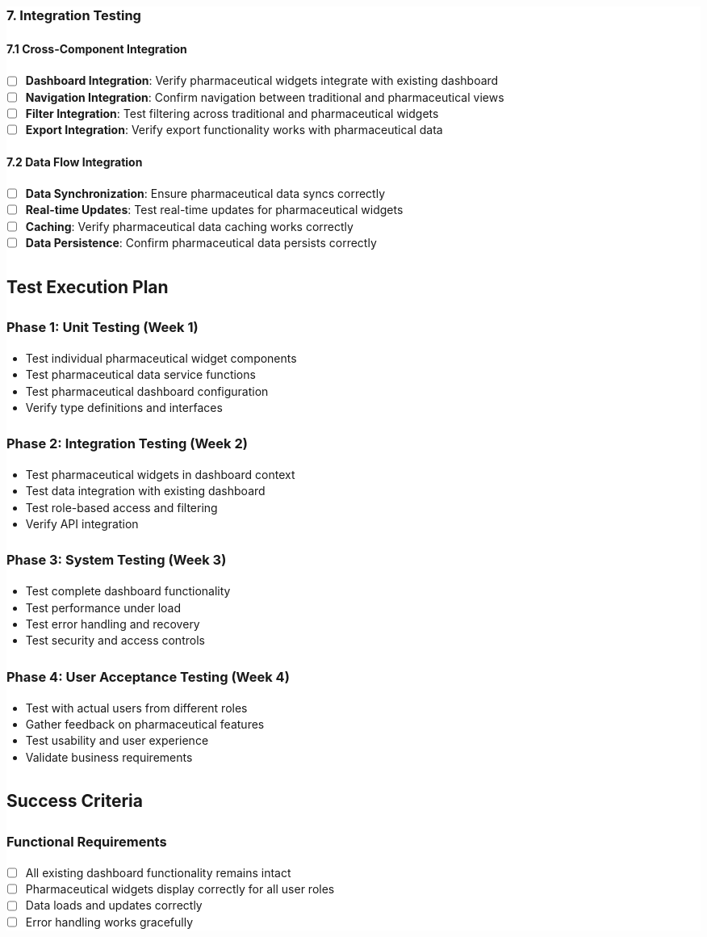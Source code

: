 ### 7. Integration Testing

#### 7.1 Cross-Component Integration
- [ ] **Dashboard Integration**: Verify pharmaceutical widgets integrate with existing dashboard
- [ ] **Navigation Integration**: Confirm navigation between traditional and pharmaceutical views
- [ ] **Filter Integration**: Test filtering across traditional and pharmaceutical widgets
- [ ] **Export Integration**: Verify export functionality works with pharmaceutical data

#### 7.2 Data Flow Integration
- [ ] **Data Synchronization**: Ensure pharmaceutical data syncs correctly
- [ ] **Real-time Updates**: Test real-time updates for pharmaceutical widgets
- [ ] **Caching**: Verify pharmaceutical data caching works correctly
- [ ] **Data Persistence**: Confirm pharmaceutical data persists correctly

## Test Execution Plan

### Phase 1: Unit Testing (Week 1)
- Test individual pharmaceutical widget components
- Test pharmaceutical data service functions
- Test pharmaceutical dashboard configuration
- Verify type definitions and interfaces

### Phase 2: Integration Testing (Week 2)
- Test pharmaceutical widgets in dashboard context
- Test data integration with existing dashboard
- Test role-based access and filtering
- Verify API integration

### Phase 3: System Testing (Week 3)
- Test complete dashboard functionality
- Test performance under load
- Test error handling and recovery
- Test security and access controls

### Phase 4: User Acceptance Testing (Week 4)
- Test with actual users from different roles
- Gather feedback on pharmaceutical features
- Test usability and user experience
- Validate business requirements

## Success Criteria

### Functional Requirements
- [ ] All existing dashboard functionality remains intact
- [ ] Pharmaceutical widgets display correctly for all user roles
- [ ] Data loads and updates correctly
- [ ] Error handling works gracefully
